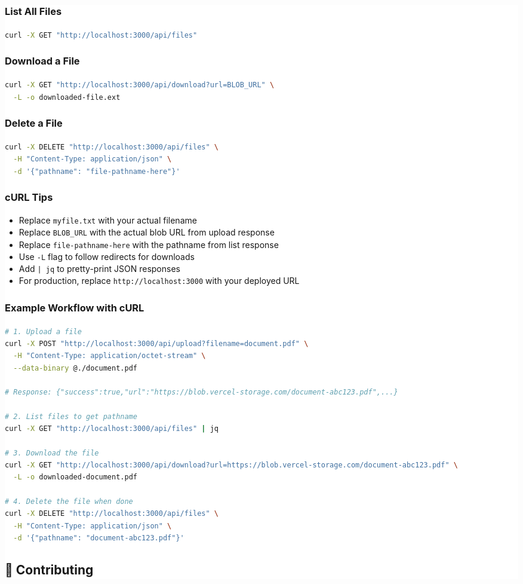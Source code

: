 ### List All Files
```bash
curl -X GET "http://localhost:3000/api/files"
```

### Download a File
```bash
curl -X GET "http://localhost:3000/api/download?url=BLOB_URL" \
  -L -o downloaded-file.ext
```

### Delete a File
```bash
curl -X DELETE "http://localhost:3000/api/files" \
  -H "Content-Type: application/json" \
  -d '{"pathname": "file-pathname-here"}'
```

### cURL Tips
- Replace `myfile.txt` with your actual filename
- Replace `BLOB_URL` with the actual blob URL from upload response
- Replace `file-pathname-here` with the pathname from list response
- Use `-L` flag to follow redirects for downloads
- Add `| jq` to pretty-print JSON responses
- For production, replace `http://localhost:3000` with your deployed URL

### Example Workflow with cURL
```bash
# 1. Upload a file
curl -X POST "http://localhost:3000/api/upload?filename=document.pdf" \
  -H "Content-Type: application/octet-stream" \
  --data-binary @./document.pdf

# Response: {"success":true,"url":"https://blob.vercel-storage.com/document-abc123.pdf",...}

# 2. List files to get pathname
curl -X GET "http://localhost:3000/api/files" | jq

# 3. Download the file
curl -X GET "http://localhost:3000/api/download?url=https://blob.vercel-storage.com/document-abc123.pdf" \
  -L -o downloaded-document.pdf

# 4. Delete the file when done
curl -X DELETE "http://localhost:3000/api/files" \
  -H "Content-Type: application/json" \
  -d '{"pathname": "document-abc123.pdf"}'
```

## 🤝 Contributing

